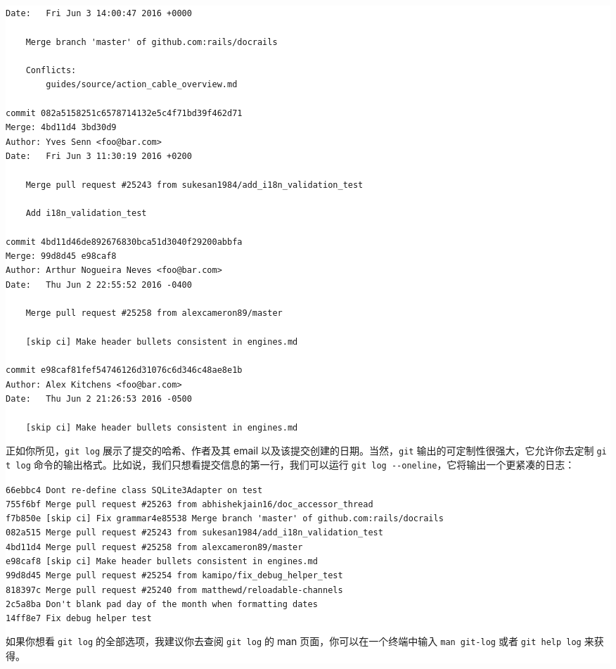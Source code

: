 ```
Date:   Fri Jun 3 14:00:47 2016 +0000

    Merge branch 'master' of github.com:rails/docrails

    Conflicts:
        guides/source/action_cable_overview.md

commit 082a5158251c6578714132e5c4f71bd39f462d71
Merge: 4bd11d4 3bd30d9
Author: Yves Senn <foo@bar.com>
Date:   Fri Jun 3 11:30:19 2016 +0200

    Merge pull request #25243 from sukesan1984/add_i18n_validation_test

    Add i18n_validation_test

commit 4bd11d46de892676830bca51d3040f29200abbfa
Merge: 99d8d45 e98caf8
Author: Arthur Nogueira Neves <foo@bar.com>
Date:   Thu Jun 2 22:55:52 2016 -0400

    Merge pull request #25258 from alexcameron89/master

    [skip ci] Make header bullets consistent in engines.md

commit e98caf81fef54746126d31076c6d346c48ae8e1b
Author: Alex Kitchens <foo@bar.com>
Date:   Thu Jun 2 21:26:53 2016 -0500

    [skip ci] Make header bullets consistent in engines.md

```

正如你所见，`git log` 展示了提交的哈希、作者及其 email 以及该提交创建的日期。当然，`git` 输出的可定制性很强大，它允许你去定制 `git log` 命令的输出格式。比如说，我们只想看提交信息的第一行，我们可以运行 `git log --oneline`，它将输出一个更紧凑的日志：



```
66ebbc4 Dont re-define class SQLite3Adapter on test
755f6bf Merge pull request #25263 from abhishekjain16/doc_accessor_thread
f7b850e [skip ci] Fix grammar4e85538 Merge branch 'master' of github.com:rails/docrails
082a515 Merge pull request #25243 from sukesan1984/add_i18n_validation_test
4bd11d4 Merge pull request #25258 from alexcameron89/master
e98caf8 [skip ci] Make header bullets consistent in engines.md
99d8d45 Merge pull request #25254 from kamipo/fix_debug_helper_test
818397c Merge pull request #25240 from matthewd/reloadable-channels
2c5a8ba Don't blank pad day of the month when formatting dates
14ff8e7 Fix debug helper test

```

如果你想看 `git log` 的全部选项，我建议你去查阅 `git log` 的 man 页面，你可以在一个终端中输入 `man git-log` 或者 `git help log` 来获得。
